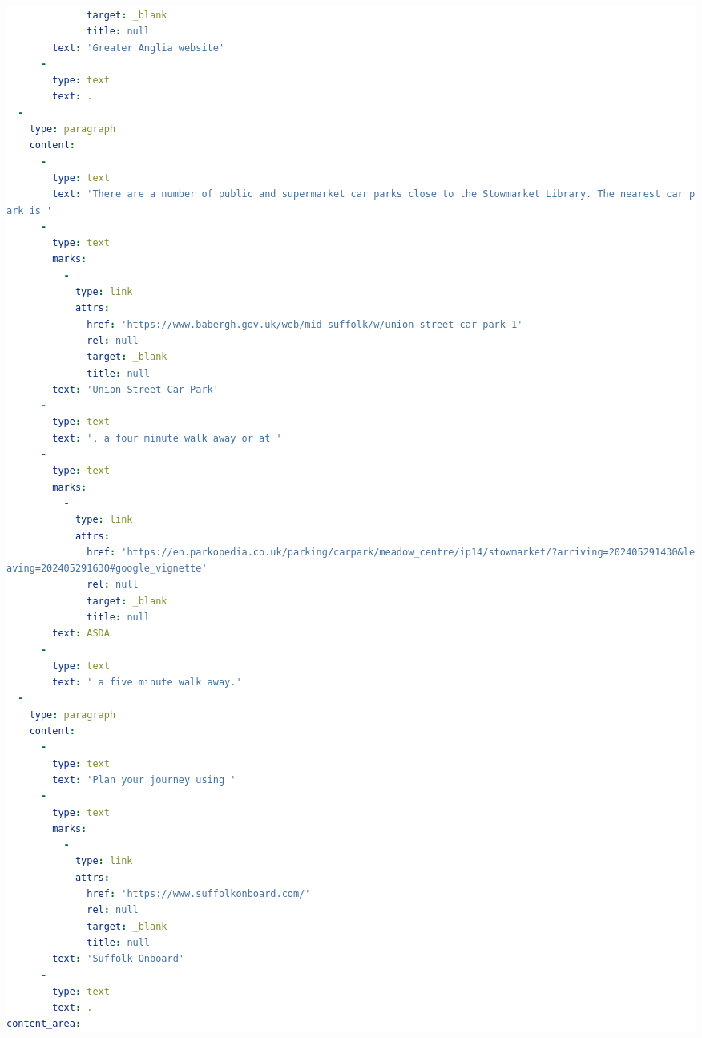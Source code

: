 ```yaml
              target: _blank
              title: null
        text: 'Greater Anglia website'
      -
        type: text
        text: .
  -
    type: paragraph
    content:
      -
        type: text
        text: 'There are a number of public and supermarket car parks close to the Stowmarket Library. The nearest car park is '
      -
        type: text
        marks:
          -
            type: link
            attrs:
              href: 'https://www.babergh.gov.uk/web/mid-suffolk/w/union-street-car-park-1'
              rel: null
              target: _blank
              title: null
        text: 'Union Street Car Park'
      -
        type: text
        text: ', a four minute walk away or at '
      -
        type: text
        marks:
          -
            type: link
            attrs:
              href: 'https://en.parkopedia.co.uk/parking/carpark/meadow_centre/ip14/stowmarket/?arriving=202405291430&leaving=202405291630#google_vignette'
              rel: null
              target: _blank
              title: null
        text: ASDA
      -
        type: text
        text: ' a five minute walk away.'
  -
    type: paragraph
    content:
      -
        type: text
        text: 'Plan your journey using '
      -
        type: text
        marks:
          -
            type: link
            attrs:
              href: 'https://www.suffolkonboard.com/'
              rel: null
              target: _blank
              title: null
        text: 'Suffolk Onboard'
      -
        type: text
        text: .
content_area:
```